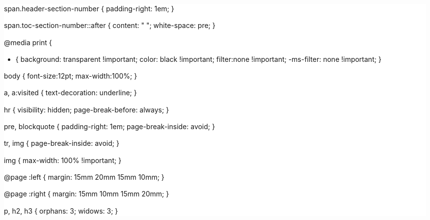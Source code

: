 span.header-section-number {
  padding-right: 1em;
}

span.toc-section-number::after {
    content: "  ";
    white-space: pre;
}

@media print {
   * {
      background: transparent !important;
      color: black !important;
      filter:none !important;
      -ms-filter: none !important;
   }

   body {
      font-size:12pt;
      max-width:100%;
   }

   a, a:visited {
      text-decoration: underline;
   }

   hr {
      visibility: hidden;
      page-break-before: always;
   }

   pre, blockquote {
      padding-right: 1em;
      page-break-inside: avoid;
   }

   tr, img {
      page-break-inside: avoid;
   }

   img {
      max-width: 100% !important;
   }

   @page :left {
      margin: 15mm 20mm 15mm 10mm;
   }

   @page :right {
      margin: 15mm 10mm 15mm 20mm;
   }

   p, h2, h3 {
      orphans: 3; widows: 3;
   }
